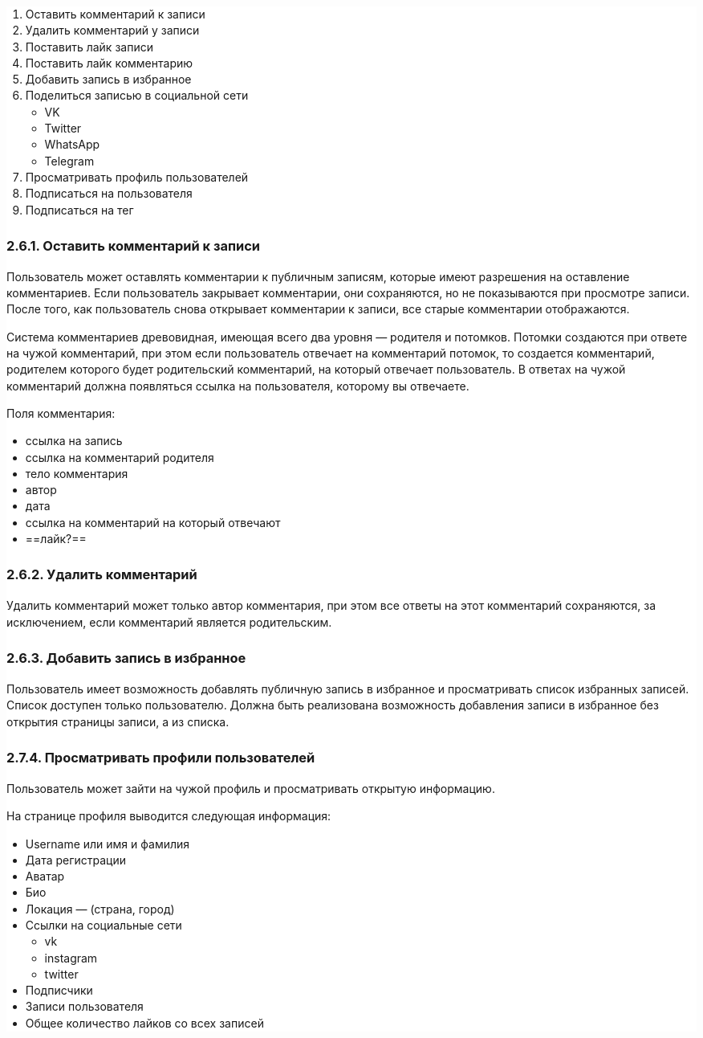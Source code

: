 1. Оставить комментарий к записи
2. Удалить комментарий у записи
3. Поставить лайк записи
4. Поставить лайк комментарию
5. Добавить запись в избранное
6. Поделиться записью в социальной сети
	- VK
	- Twitter
	- WhatsApp
	- Telegram
7. Просматривать профиль пользователей
8. Подписаться на пользователя
9. Подписаться на тег

### 2.6.1. Оставить комментарий к записи

Пользователь может оставлять комментарии к публичным записям, которые имеют разрешения на оставление комментариев. Если пользователь закрывает комментарии, они сохраняются, но не показываются при просмотре записи. После того, как пользователь снова открывает комментарии к записи, все старые комментарии отображаются.

Система комментариев древовидная, имеющая всего два уровня — родителя и потомков. Потомки создаются при ответе на чужой комментарий, при этом если пользователь отвечает на комментарий потомок, то создается комментарий, родителем которого будет родительский комментарий, на который отвечает пользователь. В ответах на чужой комментарий должна появляться ссылка на пользователя, которому вы отвечаете.

Поля комментария:

- ссылка на запись
- ссылка на комментарий родителя
- тело комментария
- автор
- дата
- ссылка на комментарий на который отвечают
- ==лайк?==

### 2.6.2. Удалить комментарий

Удалить комментарий может только автор комментария, при этом все ответы на этот комментарий сохраняются, за исключением, если комментарий является родительским.

### 2.6.3. Добавить запись в избранное

Пользователь имеет возможность добавлять публичную запись в избранное и просматривать список избранных записей. Список доступен только пользователю. Должна быть реализована возможность добавления записи в избранное без открытия страницы записи, а из списка.

### 2.7.4. Просматривать профили пользователей

Пользователь может зайти на чужой профиль и просматривать открытую информацию.

На странице профиля выводится следующая информация:

- Username или имя и фамилия
- Дата регистрации
- Аватар
- Био
- Локация — (страна, город)
- Ссылки на социальные сети
	- vk
	- instagram
	- twitter
- Подписчики
- Записи пользователя
- Общее количество лайков со всех записей
